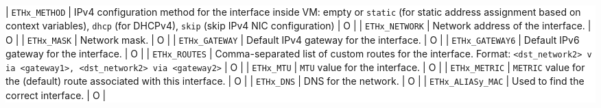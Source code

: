 | `ETHx_METHOD`                   | IPv4 configuration method for the interface inside VM: empty or `static` (for static address assignment based on context variables), `dhcp` (for DHCPv4), `skip` (skip IPv4 NIC configuration)                                                                                                                                                                                                                                                                                                                     | O         |
| `ETHx_NETWORK`                  | Network address of the interface.                                                                                                                                                                                                                                                                                                                                                                                                                                                                                  | O         |
| `ETHx_MASK`                     | Network mask.                                                                                                                                                                                                                                                                                                                                                                                                                                                                                                      | O         |
| `ETHx_GATEWAY`                  | Default IPv4 gateway for the interface.                                                                                                                                                                                                                                                                                                                                                                                                                                                                            | O         |
| `ETHx_GATEWAY6`                 | Default IPv6 gateway for the interface.                                                                                                                                                                                                                                                                                                                                                                                                                                                                            | O         |
| `ETHx_ROUTES`                   | Comma-separated list of custom routes for the interface. Format: `<dst_network2> via <gateway1>, <dst_network2> via <gateway2>`                                                                                                                                                                                                                                                                                                                                                                                    | O         |
| `ETHx_MTU`                      | `MTU` value for the interface.                                                                                                                                                                                                                                                                                                                                                                                                                                                                                     | O         |
| `ETHx_METRIC`                   | `METRIC` value for the (default) route associated with this interface.                                                                                                                                                                                                                                                                                                                                                                                                                                             | O         |
| `ETHx_DNS`                      | DNS for the network.                                                                                                                                                                                                                                                                                                                                                                                                                                                                                               | O         |
| `ETHx_ALIASy_MAC`               | Used to find the correct interface.                                                                                                                                                                                                                                                                                                                                                                                                                                                                                | O         |